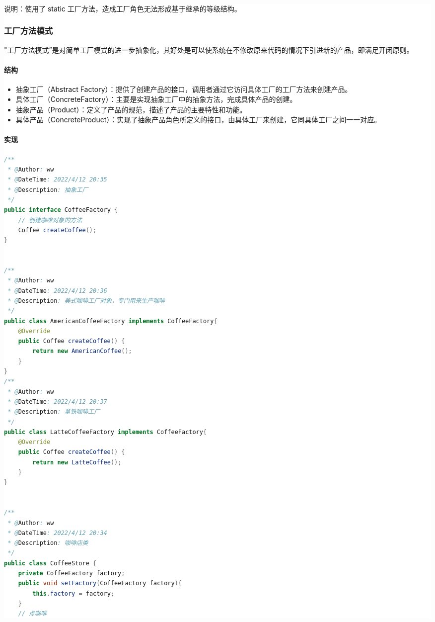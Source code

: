 说明：使用了 static 工厂方法，造成工厂角色无法形成基于继承的等级结构。



### 工厂方法模式

"工厂方法模式”是对简单工厂模式的进一步抽象化，其好处是可以使系统在不修改原来代码的情况下引进新的产品，即满足开闭原则。



#### 结构

* 抽象工厂（Abstract Factory）：提供了创建产品的接口，调用者通过它访问具体工厂的工厂方法来创建产品。
* 具体工厂（ConcreteFactory）：主要是实现抽象工厂中的抽象方法，完成具体产品的创建。
* 抽象产品（Product）：定义了产品的规范，描述了产品的主要特性和功能。
* 具体产品（ConcreteProduct）：实现了抽象产品角色所定义的接口，由具体工厂来创建，它同具体工厂之间一一对应。



#### 实现

```java
/**
 * @Author: ww
 * @DateTime: 2022/4/12 20:35
 * @Description: 抽象工厂
 */
public interface CoffeeFactory {
    // 创建咖啡对象的方法
    Coffee createCoffee();
}


/**
 * @Author: ww
 * @DateTime: 2022/4/12 20:36
 * @Description: 美式咖啡工厂对象，专门用来生产咖啡
 */
public class AmericanCoffeeFactory implements CoffeeFactory{
    @Override
    public Coffee createCoffee() {
        return new AmericanCoffee();
    }
}
/**
 * @Author: ww
 * @DateTime: 2022/4/12 20:37
 * @Description: 拿铁咖啡工厂
 */
public class LatteCoffeeFactory implements CoffeeFactory{
    @Override
    public Coffee createCoffee() {
        return new LatteCoffee();
    }
}


/**
 * @Author: ww
 * @DateTime: 2022/4/12 20:34
 * @Description: 咖啡店类
 */
public class CoffeeStore {
    private CoffeeFactory factory;
    public void setFactory(CoffeeFactory factory){
        this.factory = factory;
    }
    // 点咖啡
```